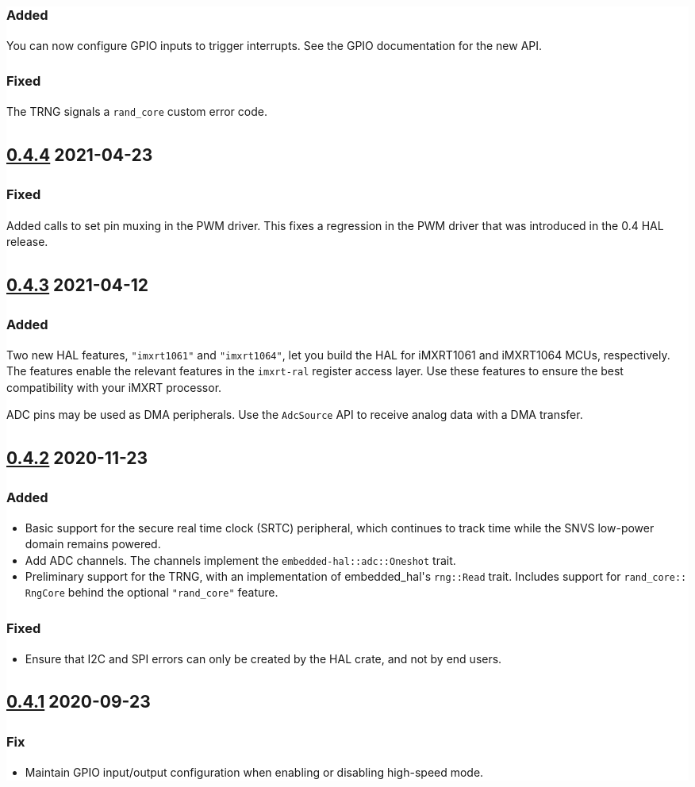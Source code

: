### Added

You can now configure GPIO inputs to trigger interrupts. See the GPIO
documentation for the new API.

### Fixed

The TRNG signals a `rand_core` custom error code.

## [0.4.4] 2021-04-23

### Fixed

Added calls to set pin muxing in the PWM driver. This fixes a regression in
the PWM driver that was introduced in the 0.4 HAL release.

## [0.4.3] 2021-04-12

### Added

Two new HAL features, `"imxrt1061"` and `"imxrt1064"`, let you build the HAL
for iMXRT1061 and iMXRT1064 MCUs, respectively. The features enable the
relevant features in the `imxrt-ral` register access layer. Use these features
to ensure the best compatibility with your iMXRT processor.

ADC pins may be used as DMA peripherals. Use the `AdcSource` API to receive
analog data with a DMA transfer.

## [0.4.2] 2020-11-23

### Added

- Basic support for the secure real time clock (SRTC) peripheral, which
  continues to track time while the SNVS low-power domain remains powered.
- Add ADC channels. The channels implement the `embedded-hal::adc::Oneshot`
  trait.
- Preliminary support for the TRNG, with an implementation of embedded_hal's
  `rng::Read` trait. Includes support for `rand_core::RngCore` behind the
  optional `"rand_core"` feature.

### Fixed

- Ensure that I2C and SPI errors can only be created by the HAL crate, and not by end users.

## [0.4.1] 2020-09-23

### Fix

- Maintain GPIO input/output configuration when enabling or disabling high-speed mode.


[Unreleased]: https://github.com/imxrt-rs/imxrt-hal/compare/0.5.5...main
[0.5.5]: https://github.com/imxrt-rs/imxrt-rs/compare/0.5.4...0.5.5
[0.5.4]: https://github.com/imxrt-rs/imxrt-rs/compare/0.5.3...0.5.4
[0.5.3]: https://github.com/imxrt-rs/imxrt-rs/compare/0.5.2...0.5.3
[0.5.2]: https://github.com/imxrt-rs/imxrt-rs/compare/0.5.1...0.5.2
[0.5.1]: https://github.com/imxrt-rs/imxrt-rs/compare/0.5.0...0.5.1
[0.5.0]: https://github.com/imxrt-rs/imxrt-hal/releases/tag/0.5.0
[0.4.5]: https://github.com/imxrt-rs/imxrt-rs/compare/0.4.4...0.4.5
[0.4.4]: https://github.com/imxrt-rs/imxrt-rs/compare/0.4.3...0.4.4
[0.4.3]: https://github.com/imxrt-rs/imxrt-rs/compare/0.4.2...0.4.3
[0.4.2]: https://github.com/imxrt-rs/imxrt-rs/compare/0.4.1...0.4.2
[0.4.1]: https://github.com/imxrt-rs/imxrt-rs/compare/0.4.0...0.4.1
[0.4.0]: https://github.com/imxrt-rs/imxrt-rs/compare/0.3.0...0.4.0
[0.3.1]: https://github.com/imxrt-rs/imxrt-rs/compare/0.3.0...0.3.1
[0.3.0]: https://github.com/imxrt-rs/imxrt-rs/compare/0.2.1...0.3.0